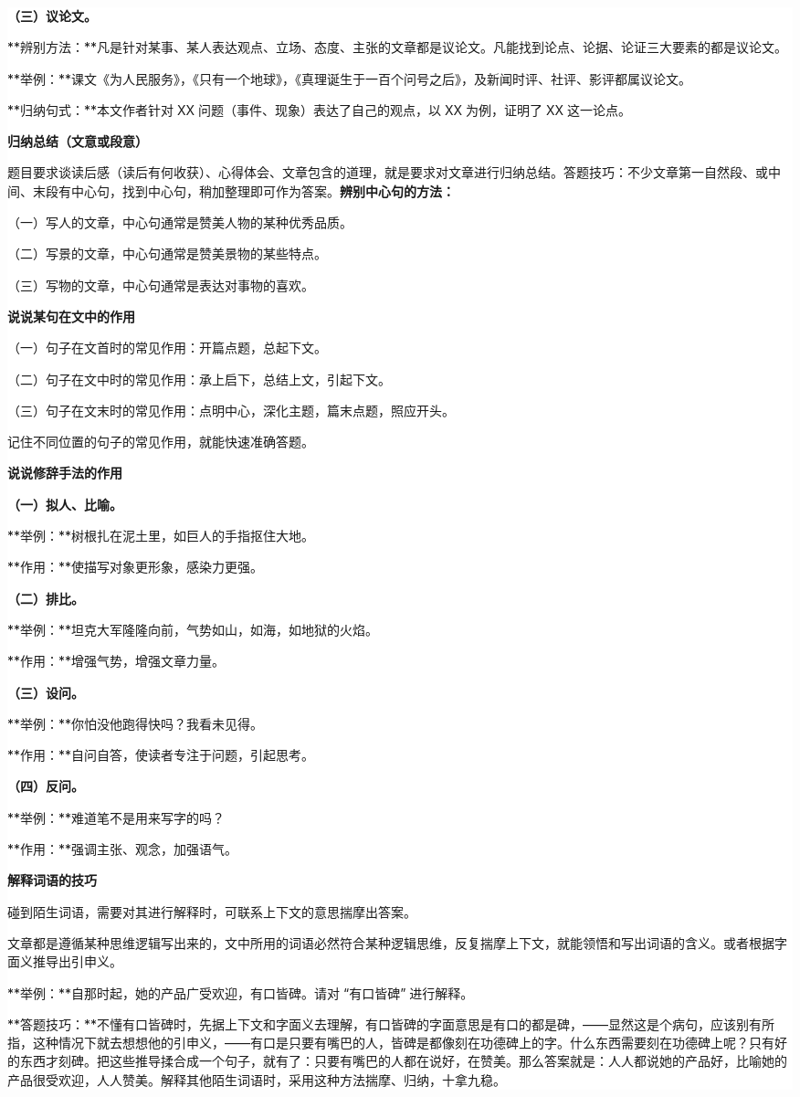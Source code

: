 **（三）议论文。**

**辨别方法：**凡是针对某事、某人表达观点、立场、态度、主张的文章都是议论文。凡能找到论点、论据、论证三大要素的都是议论文。

**举例：**课文《为人民服务》，《只有一个地球》，《真理诞生于一百个问号之后》，及新闻时评、社评、影评都属议论文。

**归纳句式：**本文作者针对 XX 问题（事件、现象）表达了自己的观点，以 XX 为例，证明了 XX 这一论点。

**归纳总结（文意或段意）**

题目要求谈读后感（读后有何收获）、心得体会、文章包含的道理，就是要求对文章进行归纳总结。答题技巧：不少文章第一自然段、或中间、末段有中心句，找到中心句，稍加整理即可作为答案。**辨别中心句的方法：**

（一）写人的文章，中心句通常是赞美人物的某种优秀品质。

（二）写景的文章，中心句通常是赞美景物的某些特点。

（三）写物的文章，中心句通常是表达对事物的喜欢。

**说说某句在文中的作用**

（一）句子在文首时的常见作用：开篇点题，总起下文。

（二）句子在文中时的常见作用：承上启下，总结上文，引起下文。

（三）句子在文末时的常见作用：点明中心，深化主题，篇末点题，照应开头。

记住不同位置的句子的常见作用，就能快速准确答题。

**说说修辞手法的作用**

**（一）拟人、比喻。**

**举例：**树根扎在泥土里，如巨人的手指抠住大地。

**作用：**使描写对象更形象，感染力更强。

**（二）排比。**

**举例：**坦克大军隆隆向前，气势如山，如海，如地狱的火焰。

**作用：**增强气势，增强文章力量。

**（三）设问。**

**举例：**你怕没他跑得快吗？我看未见得。

**作用：**自问自答，使读者专注于问题，引起思考。

**（四）反问。**

**举例：**难道笔不是用来写字的吗？

**作用：**强调主张、观念，加强语气。

**解释词语的技巧**

碰到陌生词语，需要对其进行解释时，可联系上下文的意思揣摩出答案。

文章都是遵循某种思维逻辑写出来的，文中所用的词语必然符合某种逻辑思维，反复揣摩上下文，就能领悟和写出词语的含义。或者根据字面义推导出引申义。

**举例：**自那时起，她的产品广受欢迎，有口皆碑。请对 “有口皆碑” 进行解释。

**答题技巧：**不懂有口皆碑时，先据上下文和字面义去理解，有口皆碑的字面意思是有口的都是碑，——显然这是个病句，应该别有所指，这种情况下就去想想他的引申义，——有口是只要有嘴巴的人，皆碑是都像刻在功德碑上的字。什么东西需要刻在功德碑上呢？只有好的东西才刻碑。把这些推导揉合成一个句子，就有了：只要有嘴巴的人都在说好，在赞美。那么答案就是：人人都说她的产品好，比喻她的产品很受欢迎，人人赞美。解释其他陌生词语时，采用这种方法揣摩、归纳，十拿九稳。
